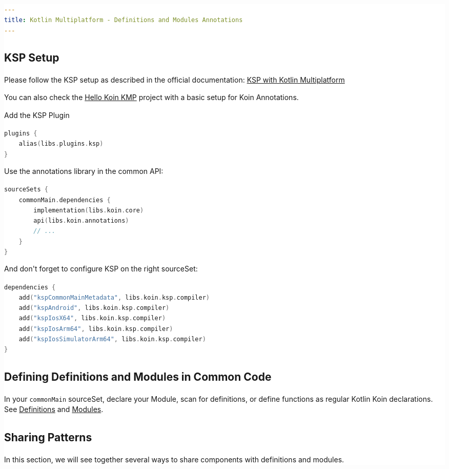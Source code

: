 ```yaml
---
title: Kotlin Multiplatform - Definitions and Modules Annotations
---
```


## KSP Setup

Please follow the KSP setup as described in the official documentation: [KSP with Kotlin Multiplatform](https://kotlinlang.org/docs/ksp-multiplatform.html)

You can also check the [Hello Koin KMP](https://github.com/InsertKoinIO/hello-kmp/tree/annotations) project with a basic setup for Koin Annotations.

Add the KSP Plugin

```kotlin
plugins {
    alias(libs.plugins.ksp)
}
```

Use the annotations library in the common API:

```kotlin
sourceSets {
    commonMain.dependencies {
        implementation(libs.koin.core)
        api(libs.koin.annotations)
        // ...
    }
}
```

And don't forget to configure KSP on the right sourceSet:

```kotlin
dependencies {
    add("kspCommonMainMetadata", libs.koin.ksp.compiler)
    add("kspAndroid", libs.koin.ksp.compiler)
    add("kspIosX64", libs.koin.ksp.compiler)
    add("kspIosArm64", libs.koin.ksp.compiler)
    add("kspIosSimulatorArm64", libs.koin.ksp.compiler)
}
```

## Defining Definitions and Modules in Common Code

In your `commonMain` sourceSet, declare your Module, scan for definitions, or define functions as regular Kotlin Koin declarations. See [Definitions](./definitions.md) and [Modules](./modules.md).

## Sharing Patterns

In this section, we will see together several ways to share components with definitions and modules.
